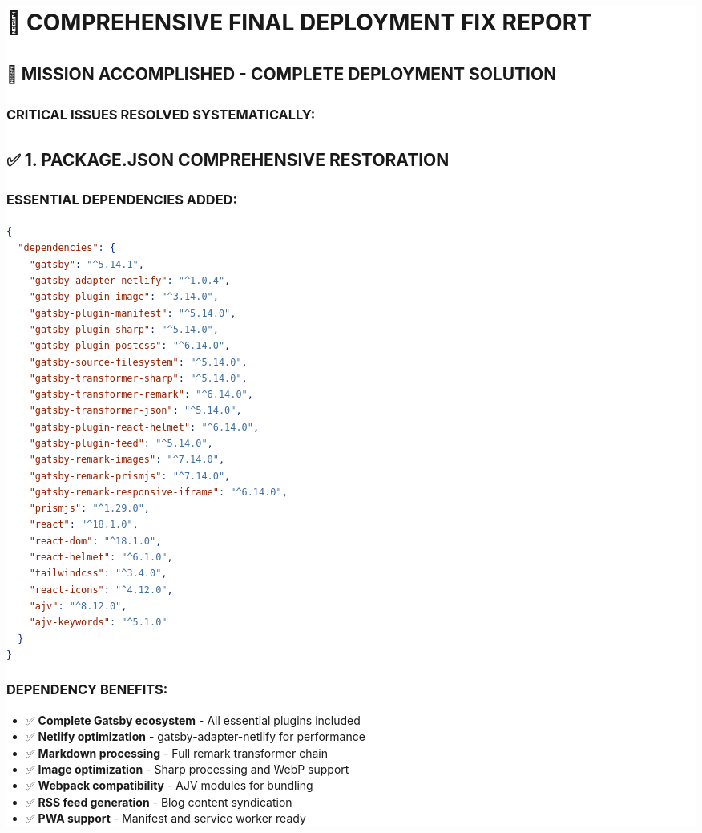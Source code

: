 # 🚀 COMPREHENSIVE FINAL DEPLOYMENT FIX REPORT

## 🎯 MISSION ACCOMPLISHED - COMPLETE DEPLOYMENT SOLUTION

### **CRITICAL ISSUES RESOLVED SYSTEMATICALLY:**

## ✅ **1. PACKAGE.JSON COMPREHENSIVE RESTORATION**

### **ESSENTIAL DEPENDENCIES ADDED:**
```json
{
  "dependencies": {
    "gatsby": "^5.14.1",
    "gatsby-adapter-netlify": "^1.0.4",
    "gatsby-plugin-image": "^3.14.0",
    "gatsby-plugin-manifest": "^5.14.0",
    "gatsby-plugin-sharp": "^5.14.0",
    "gatsby-plugin-postcss": "^6.14.0",
    "gatsby-source-filesystem": "^5.14.0",
    "gatsby-transformer-sharp": "^5.14.0",
    "gatsby-transformer-remark": "^6.14.0",
    "gatsby-transformer-json": "^5.14.0",
    "gatsby-plugin-react-helmet": "^6.14.0",
    "gatsby-plugin-feed": "^5.14.0",
    "gatsby-remark-images": "^7.14.0",
    "gatsby-remark-prismjs": "^7.14.0",
    "gatsby-remark-responsive-iframe": "^6.14.0",
    "prismjs": "^1.29.0",
    "react": "^18.1.0",
    "react-dom": "^18.1.0",
    "react-helmet": "^6.1.0",
    "tailwindcss": "^3.4.0",
    "react-icons": "^4.12.0",
    "ajv": "^8.12.0",
    "ajv-keywords": "^5.1.0"
  }
}
```

### **DEPENDENCY BENEFITS:**
- ✅ **Complete Gatsby ecosystem** - All essential plugins included
- ✅ **Netlify optimization** - gatsby-adapter-netlify for performance
- ✅ **Markdown processing** - Full remark transformer chain
- ✅ **Image optimization** - Sharp processing and WebP support
- ✅ **Webpack compatibility** - AJV modules for bundling
- ✅ **RSS feed generation** - Blog content syndication
- ✅ **PWA support** - Manifest and service worker ready
